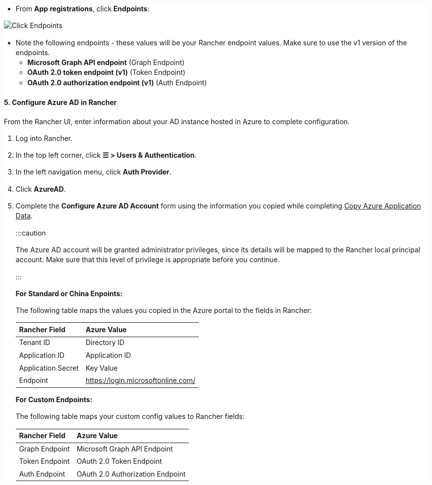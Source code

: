 - From <b>App registrations</b>, click <b>Endpoints</b>:

![Click Endpoints](/img/endpoints.png)

- Note the following endpoints - these values will be your Rancher endpoint values. Make sure to use the v1 version of the endpoints.
  - **Microsoft Graph API endpoint** (Graph Endpoint)
  - **OAuth 2.0 token endpoint (v1)** (Token Endpoint)
  - **OAuth 2.0 authorization endpoint (v1)** (Auth Endpoint)

#### 5. Configure Azure AD in Rancher

From the Rancher UI, enter information about your AD instance hosted in Azure to complete configuration.

1. Log into Rancher.

1.	In the top left corner, click **☰ > Users & Authentication**.

1. In the left navigation menu, click **Auth Provider**.

1. Click **AzureAD**.

1. Complete the **Configure Azure AD Account** form using the information you copied while completing [Copy Azure Application Data](#4-copy-azure-application-data).

    :::caution 
    
    The Azure AD account will be granted administrator privileges, since its details will be mapped to the Rancher local principal account. Make sure that this level of privilege is appropriate before you continue. 
    
    :::

    **For Standard or China Enpoints:**
    
    The following table maps the values you copied in the Azure portal to the fields in Rancher:

    | Rancher Field      | Azure Value                           |
    | ------------------ | ------------------------------------- |
    | Tenant ID          | Directory ID                          |
    | Application ID     | Application ID                        |
    | Application Secret | Key Value                             |
    | Endpoint           | https://login.microsoftonline.com/    |

    **For Custom Endpoints:**

    The following table maps your custom config values to Rancher fields:

    | Rancher Field      | Azure Value                           |
    | ------------------ | ------------------------------------- |
    | Graph Endpoint     | Microsoft Graph API Endpoint          |
    | Token Endpoint     | OAuth 2.0 Token Endpoint              |
    | Auth Endpoint      | OAuth 2.0 Authorization Endpoint      |
